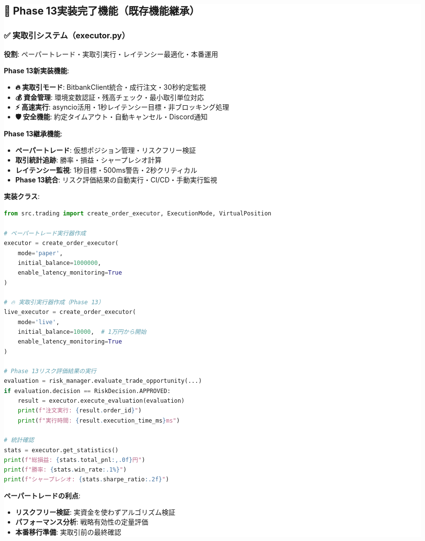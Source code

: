 ## 🚀 Phase 13実装完了機能（既存機能継承）

### ✅ 実取引システム（executor.py）
**役割**: ペーパートレード・実取引実行・レイテンシー最適化・本番運用

**Phase 13新実装機能**:
- **🔥 実取引モード**: BitbankClient統合・成行注文・30秒約定監視
- **💰 資金管理**: 環境変数認証・残高チェック・最小取引単位対応
- **⚡ 高速実行**: asyncio活用・1秒レイテンシー目標・非ブロッキング処理
- **🛡️ 安全機能**: 約定タイムアウト・自動キャンセル・Discord通知

**Phase 13継承機能**:
- **ペーパートレード**: 仮想ポジション管理・リスクフリー検証
- **取引統計追跡**: 勝率・損益・シャープレシオ計算
- **レイテンシー監視**: 1秒目標・500ms警告・2秒クリティカル
- **Phase 13統合**: リスク評価結果の自動実行・CI/CD・手動実行監視

**実装クラス**:
```python
from src.trading import create_order_executor, ExecutionMode, VirtualPosition

# ペーパートレード実行器作成
executor = create_order_executor(
    mode='paper',
    initial_balance=1000000,
    enable_latency_monitoring=True
)

# 🔥 実取引実行器作成（Phase 13）
live_executor = create_order_executor(
    mode='live',
    initial_balance=10000,  # 1万円から開始
    enable_latency_monitoring=True
)

# Phase 13リスク評価結果の実行
evaluation = risk_manager.evaluate_trade_opportunity(...)
if evaluation.decision == RiskDecision.APPROVED:
    result = executor.execute_evaluation(evaluation)
    print(f"注文実行: {result.order_id}")
    print(f"実行時間: {result.execution_time_ms}ms")

# 統計確認
stats = executor.get_statistics()
print(f"総損益: {stats.total_pnl:,.0f}円")
print(f"勝率: {stats.win_rate:.1%}")
print(f"シャープレシオ: {stats.sharpe_ratio:.2f}")
```

**ペーパートレードの利点**:
- **リスクフリー検証**: 実資金を使わずアルゴリズム検証
- **パフォーマンス分析**: 戦略有効性の定量評価
- **本番移行準備**: 実取引前の最終確認
